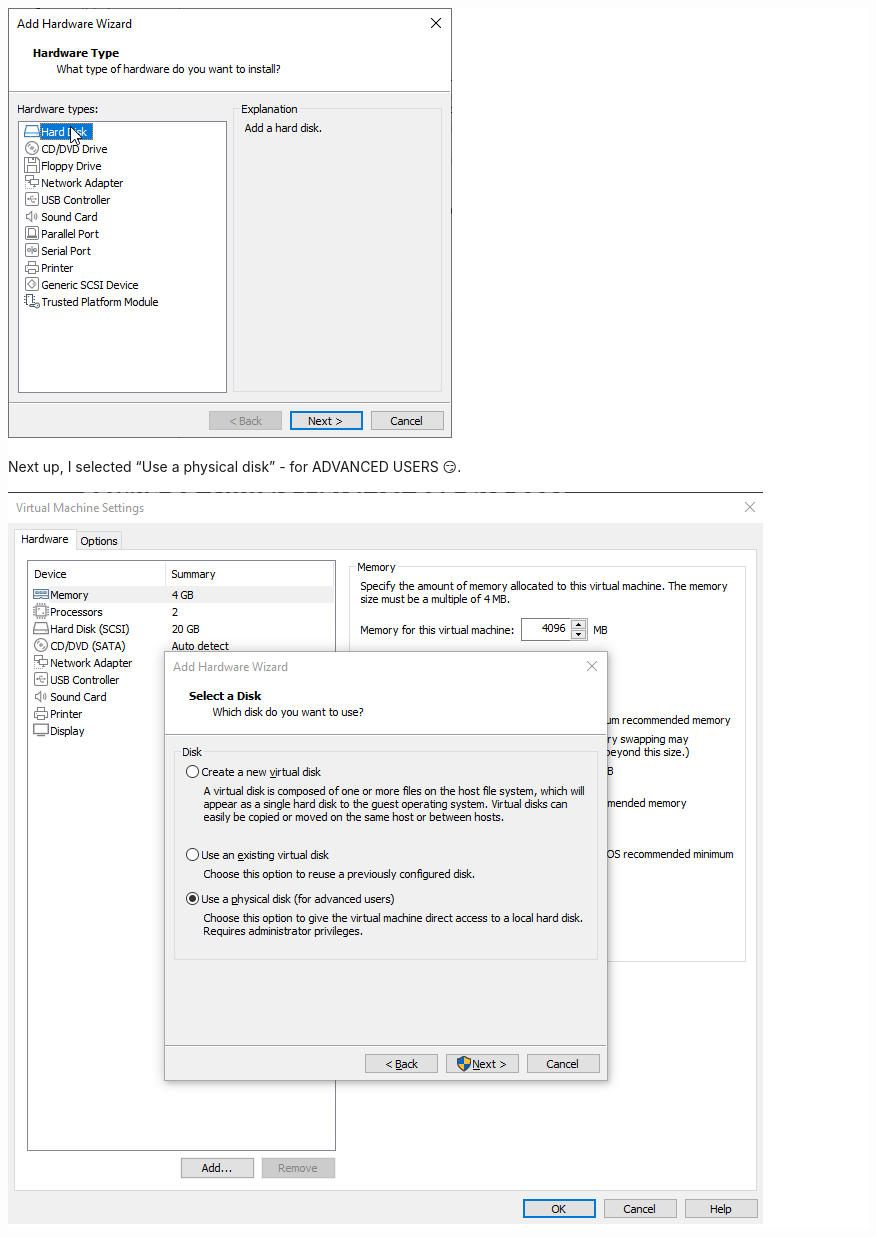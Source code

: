 ![Untitled](Running%20Bootable%20Kali%20Linux%20USB%20Drive%20in%20a%20VM%20Fore/Untitled%2013.png)

Next up, I selected “Use a physical disk” - for ADVANCED USERS 😏.

![Untitled](Running%20Bootable%20Kali%20Linux%20USB%20Drive%20in%20a%20VM%20Fore/Untitled%2014.png)
